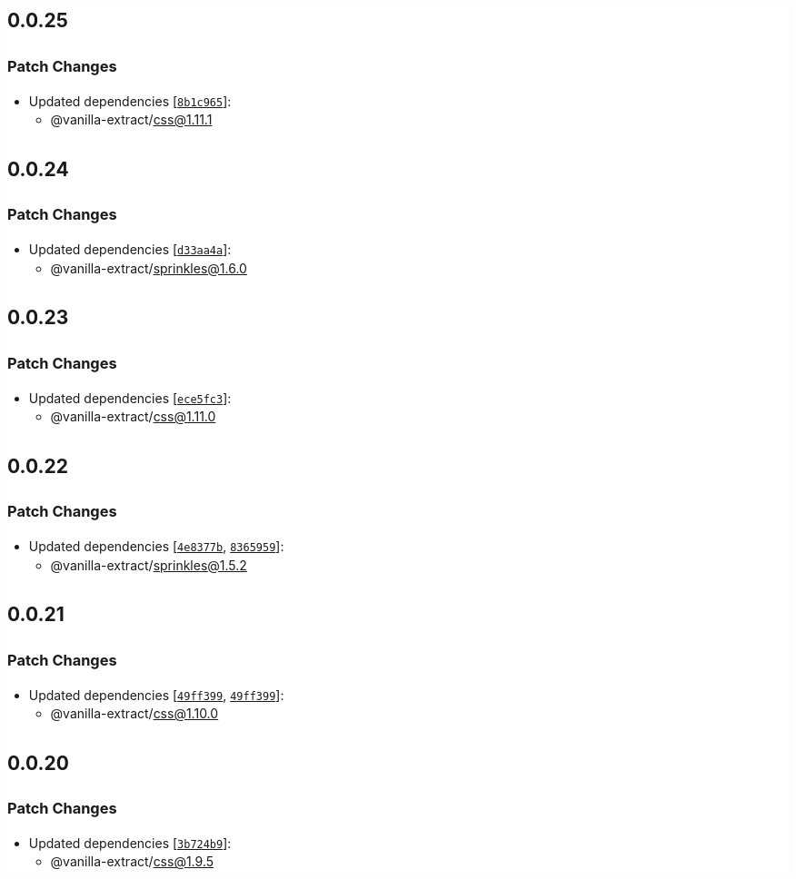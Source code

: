 ## 0.0.25

### Patch Changes

- Updated dependencies [[`8b1c965`](https://github.com/vanilla-extract-css/vanilla-extract/commit/8b1c9651112edd9fa294e8ffbb8c873c6ab18cc7)]:
  - @vanilla-extract/css@1.11.1

## 0.0.24

### Patch Changes

- Updated dependencies [[`d33aa4a`](https://github.com/vanilla-extract-css/vanilla-extract/commit/d33aa4a2c6422803967bf4ff1131d1a86a35797d)]:
  - @vanilla-extract/sprinkles@1.6.0

## 0.0.23

### Patch Changes

- Updated dependencies [[`ece5fc3`](https://github.com/vanilla-extract-css/vanilla-extract/commit/ece5fc3130020aa2fdde5b0075b17695bb082b01)]:
  - @vanilla-extract/css@1.11.0

## 0.0.22

### Patch Changes

- Updated dependencies [[`4e8377b`](https://github.com/vanilla-extract-css/vanilla-extract/commit/4e8377bdcfb8ffa237f94da67624458a8ff3b2b5), [`8365959`](https://github.com/vanilla-extract-css/vanilla-extract/commit/836595943eb21f97400986a123788ec46f165139)]:
  - @vanilla-extract/sprinkles@1.5.2

## 0.0.21

### Patch Changes

- Updated dependencies [[`49ff399`](https://github.com/vanilla-extract-css/vanilla-extract/commit/49ff399bf5bf23236b5574f37b4b79058678041d), [`49ff399`](https://github.com/vanilla-extract-css/vanilla-extract/commit/49ff399bf5bf23236b5574f37b4b79058678041d)]:
  - @vanilla-extract/css@1.10.0

## 0.0.20

### Patch Changes

- Updated dependencies [[`3b724b9`](https://github.com/vanilla-extract-css/vanilla-extract/commit/3b724b973a79d85cd4b5ab3e34fe312610c5b2da)]:
  - @vanilla-extract/css@1.9.5
